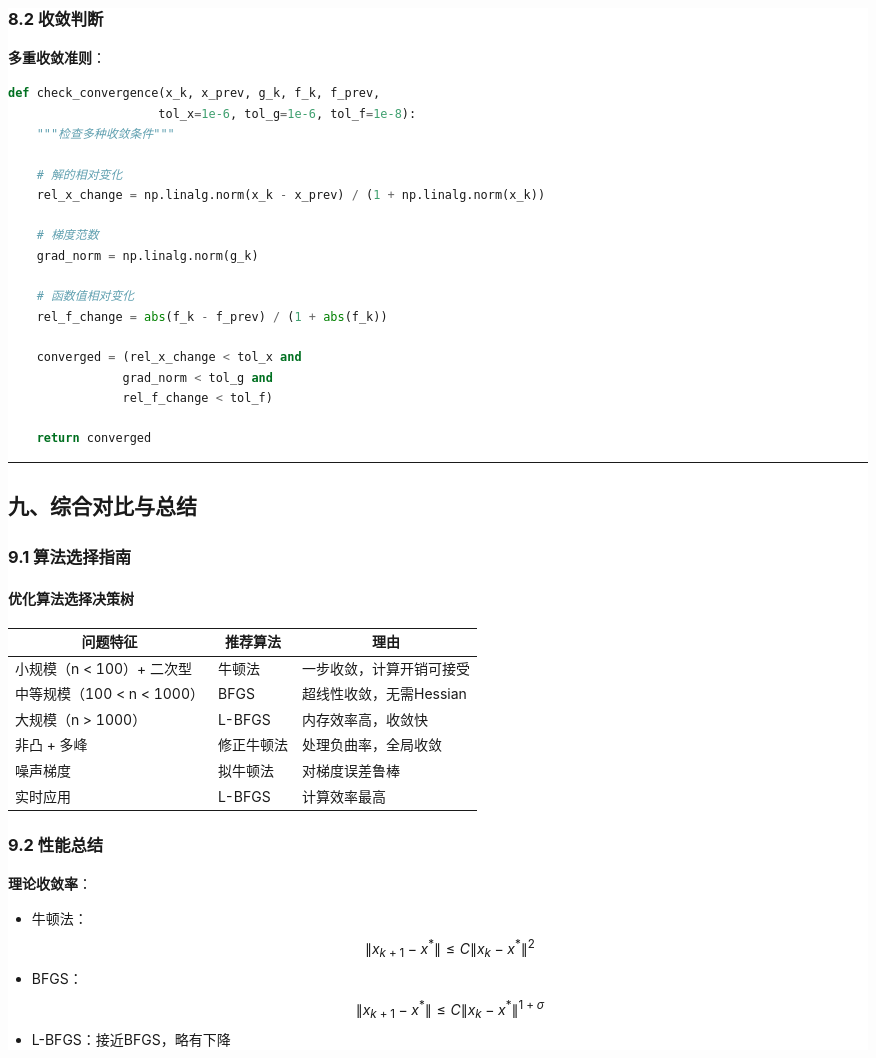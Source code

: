 ### 8.2 收敛判断

**多重收敛准则**：
```python
def check_convergence(x_k, x_prev, g_k, f_k, f_prev, 
                     tol_x=1e-6, tol_g=1e-6, tol_f=1e-8):
    """检查多种收敛条件"""
    
    # 解的相对变化
    rel_x_change = np.linalg.norm(x_k - x_prev) / (1 + np.linalg.norm(x_k))
    
    # 梯度范数
    grad_norm = np.linalg.norm(g_k)
    
    # 函数值相对变化
    rel_f_change = abs(f_k - f_prev) / (1 + abs(f_k))
    
    converged = (rel_x_change < tol_x and 
                grad_norm < tol_g and 
                rel_f_change < tol_f)
    
    return converged
```

---

## 九、综合对比与总结

### 9.1 算法选择指南


#### 优化算法选择决策树

| 问题特征 | 推荐算法 | 理由 |
|----------|----------|------|
| 小规模（n < 100）+ 二次型 | 牛顿法 | 一步收敛，计算开销可接受 |
| 中等规模（100 < n < 1000） | BFGS | 超线性收敛，无需Hessian |
| 大规模（n > 1000） | L-BFGS | 内存效率高，收敛快 |
| 非凸 + 多峰 | 修正牛顿法 | 处理负曲率，全局收敛 |
| 噪声梯度 | 拟牛顿法 | 对梯度误差鲁棒 |
| 实时应用 | L-BFGS | 计算效率最高 |

### 9.2 性能总结

**理论收敛率**：
- 牛顿法：$$\|x_{k+1} - x^*\| \leq C\|x_k - x^*\|^2$$
- BFGS：$$\|x_{k+1} - x^*\| \leq C\|x_k - x^*\|^{1+\sigma}$$
- L-BFGS：接近BFGS，略有下降
